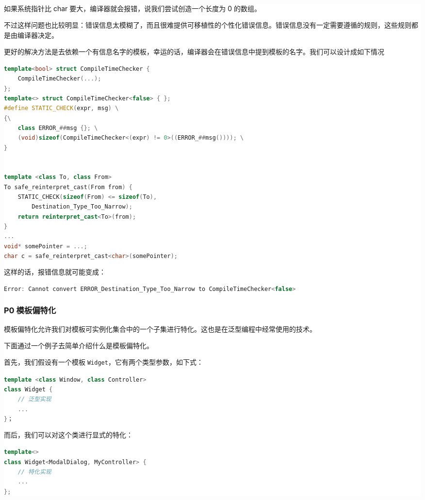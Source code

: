如果系统指针比 char 要大，编译器就会报错，说我们尝试创造一个长度为 0 的数组。

不过这样问题也比较明显：错误信息太模糊了，而且很难提供可移植性的个性化错误信息。错误信息没有一定需要遵循的规则，这些规则都是由编译器决定。

更好的解决方法是去依赖一个有信息名字的模板，幸运的话，编译器会在错误信息中提到模板的名字。我们可以设计成如下情况

```cpp
template<bool> struct CompileTimeChecker {
    CompileTimeChecker(...);
};
template<> struct CompileTimeChecker<false> { };
#define STATIC_CHECK(expr, msg) \
{\
    class ERROR_##msg {}; \
    (void)sizeof(CompileTimeChecker<(expr) != 0>((ERROR_##msg()))); \
}


template <class To, class From>
To safe_reinterpret_cast(From from) {
    STATIC_CHECK(sizeof(From) <= sizeof(To),
        Destination_Type_Too_Narrow);
    return reinterpret_cast<To>(from);
}
...
void* somePointer = ...;
char c = safe_reinterpret_cast<char>(somePointer);
```

这样的话，报错信息就可能变成：

```cpp
Error: Cannot convert ERROR_Destination_Type_Too_Narrow to CompileTimeChecker<false>
```

### P0 模板偏特化

模板偏特化允许我们对模板可实例化集合中的一个子集进行特化。这也是在泛型编程中经常使用的技术。

下面通过一个例子去简单介绍什么是模板偏特化。

首先，我们假设有一个模板 `Widget`，它有两个类型参数，如下式：

```cpp
template <class Window, class Controller>
class Widget {
    // 泛型实现
    ...
}；
```

而后，我们可以对这个类进行显式的特化：

```cpp
template<>
class Widget<ModalDialog, MyController> {
    // 特化实现
    ...
};
```
